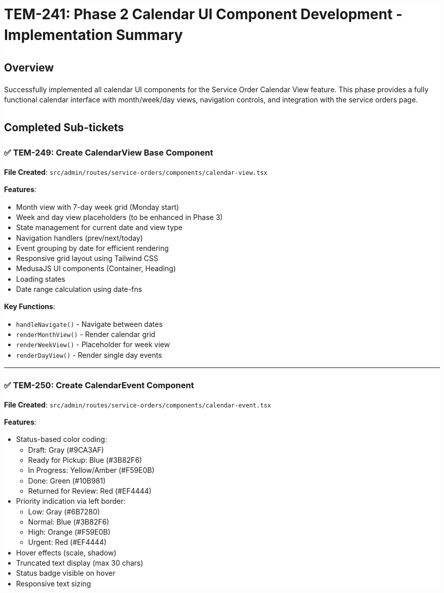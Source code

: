 # TEM-241: Phase 2 Calendar UI Component Development - Implementation Summary

## Overview
Successfully implemented all calendar UI components for the Service Order Calendar View feature. This phase provides a fully functional calendar interface with month/week/day views, navigation controls, and integration with the service orders page.

## Completed Sub-tickets

### ✅ TEM-249: Create CalendarView Base Component
**File Created**: `src/admin/routes/service-orders/components/calendar-view.tsx`

**Features**:
- Month view with 7-day week grid (Monday start)
- Week and day view placeholders (to be enhanced in Phase 3)
- State management for current date and view type
- Navigation handlers (prev/next/today)
- Event grouping by date for efficient rendering
- Responsive grid layout using Tailwind CSS
- MedusaJS UI components (Container, Heading)
- Loading states
- Date range calculation using date-fns

**Key Functions**:
- `handleNavigate()` - Navigate between dates
- `renderMonthView()` - Render calendar grid
- `renderWeekView()` - Placeholder for week view
- `renderDayView()` - Render single day events

---

### ✅ TEM-250: Create CalendarEvent Component
**File Created**: `src/admin/routes/service-orders/components/calendar-event.tsx`

**Features**:
- Status-based color coding:
  - Draft: Gray (#9CA3AF)
  - Ready for Pickup: Blue (#3B82F6)
  - In Progress: Yellow/Amber (#F59E0B)
  - Done: Green (#10B981)
  - Returned for Review: Red (#EF4444)
- Priority indication via left border:
  - Low: Gray (#6B7280)
  - Normal: Blue (#3B82F6)
  - High: Orange (#F59E0B)
  - Urgent: Red (#EF4444)
- Hover effects (scale, shadow)
- Truncated text display (max 30 chars)
- Status badge visible on hover
- Responsive text sizing
